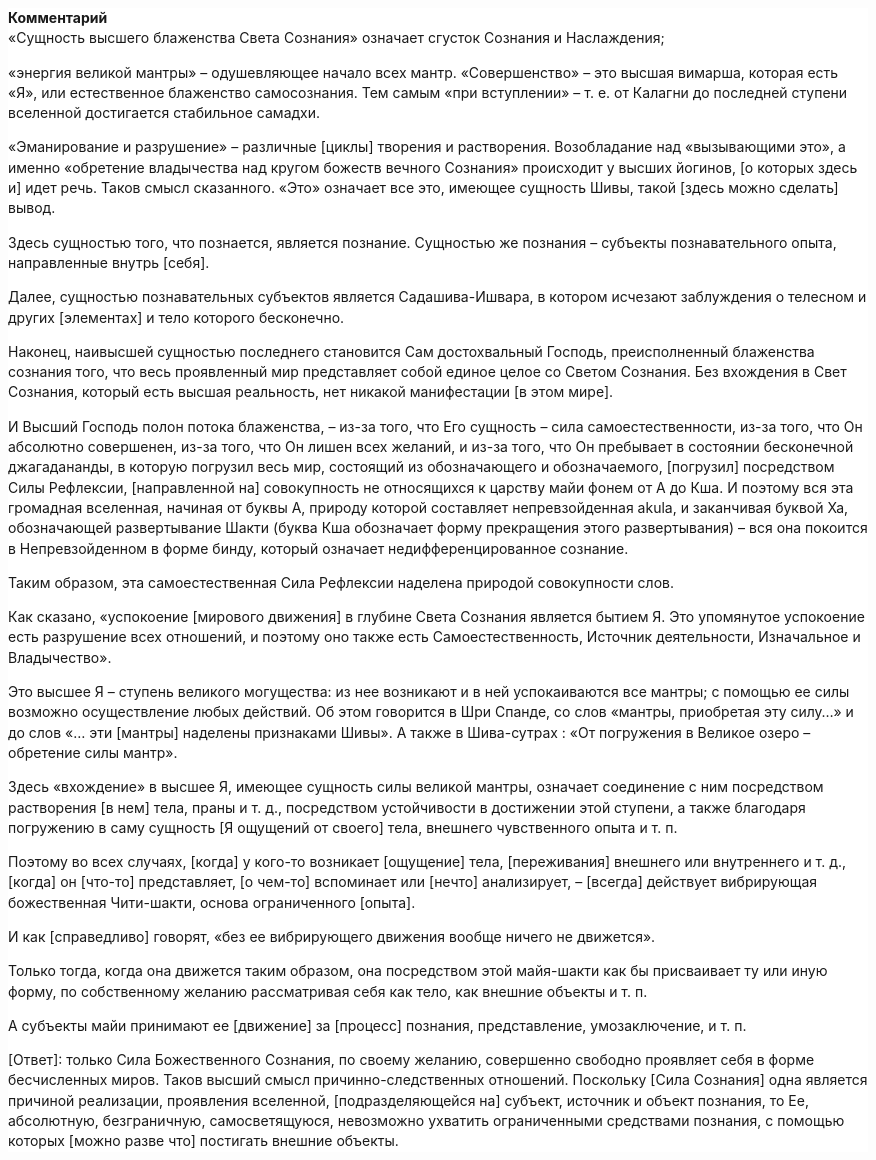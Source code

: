 **Комментарий**   
«Сущность высшего блаженства Света Сознания» означает сгусток Сознания и Наслаждения;

«энергия великой мантры» – одушевляющее начало всех мантр. «Совершенство» – это высшая вимарша, которая есть «Я», или естественное блаженство самосознания. Тем самым «при вступлении» – т. е. от Калагни до последней ступени вселенной достигается стабильное самадхи.

«Эманирование и разрушение» – различные [циклы] творения и растворения. Возобладание над «вызывающими это», а именно «обретение владычества над кругом божеств вечного Сознания» происходит у высших йогинов, [о которых здесь и] идет речь. Таков смысл сказанного. «Это» означает все это, имеющее сущность Шивы, такой [здесь можно сделать] вывод.

Здесь сущностью того, что познается, является познание. Сущностью же познания – субъекты познавательного опыта, направленные внутрь [себя].

Далее, сущностью познавательных субъектов является Садашива-Ишвара, в котором исчезают заблуждения о телесном и других [элементах] и тело которого бесконечно.

Наконец, наивысшей сущностью последнего становится Сам достохвальный Господь, преисполненный блаженства сознания того, что весь проявленный мир представляет собой единое целое со Светом Сознания. Без вхождения в Свет Сознания, который есть высшая реальность, нет никакой манифестации [в этом мире].

И Высший Господь полон потока блаженства, – из-за того, что Его сущность – сила самоестественности, из-за того, что Он абсолютно совершенен, из-за того, что Он лишен всех желаний, и из-за того, что Он пребывает в состоянии бесконечной джагадананды, в которую погрузил весь мир, состоящий из обозначающего и обозначаемого, [погрузил] посредством Силы Рефлексии, [направленной на] совокупность не относящихся к царству майи фонем от А до Кша. И поэтому вся эта громадная вселенная, начиная от буквы А, природу которой составляет непревзойденная akula, и заканчивая буквой Ха, обозначающей развертывание Шакти (буква Кша обозначает форму прекращения этого развертывания) – вся она покоится в Непревзойденном в форме бинду, который означает недифференцированное сознание.

Таким образом, эта самоестественная Сила Рефлексии наделена природой совокупности слов.

Как сказано, «успокоение [мирового движения] в глубине Света Сознания является бытием Я. Это упомянутое успокоение есть разрушение всех отношений, и поэтому оно также есть Самоестественность, Источник деятельности, Изначальное и Владычество».

Это высшее Я – ступень великого могущества: из нее возникают и в ней успокаиваются все мантры; с помощью ее силы возможно осуществление любых действий. Об этом говорится в Шри Спанде, со слов «мантры, приобретая эту силу…» и до слов «… эти [мантры] наделены признаками Шивы». А также в Шива-сутрах : «От погружения в Великое озеро – обретение силы мантр».

Здесь «вхождение» в высшее Я, имеющее сущность силы великой мантры, означает соединение с ним посредством растворения [в нем] тела, праны и т. д., посредством устойчивости в достижении этой ступени, а также благодаря погружению в саму сущность [Я ощущений от своего] тела, внешнего чувственного опыта и т. п.

Поэтому во всех случаях, [когда] у кого-то возникает [ощущение] тела, [переживания] внешнего или внутреннего и т. д., [когда] он [что-то] представляет, [о чем-то] вспоминает или [нечто] анализирует, – [всегда] действует вибрирующая божественная Чити-шакти, основа ограниченного [опыта].

И как [справедливо] говорят, «без ее вибрирующего движения вообще ничего не движется».

Только тогда, когда она движется таким образом, она посредством этой майя-шакти как бы присваивает ту или иную форму, по собственному желанию рассматривая себя как тело, как внешние объекты и т. п.

А субъекты майи принимают ее [движение] за [процесс] познания, представление, умозаключение, и т. п.


[Ответ]: только Сила Божественного Сознания, по своему желанию, совершенно свободно проявляет себя в форме бесчисленных миров. Таков высший смысл причинно-следственных отношений. Поскольку [Сила Сознания] одна является причиной реализации, проявления вселенной, [подразделяющейся на] субъект, источник и объект познания, то Ее, абсолютную, безграничную, самосветящуюся, невозможно ухватить ограниченными средствами познания, с помощью которых [можно разве что] постигать внешние объекты.